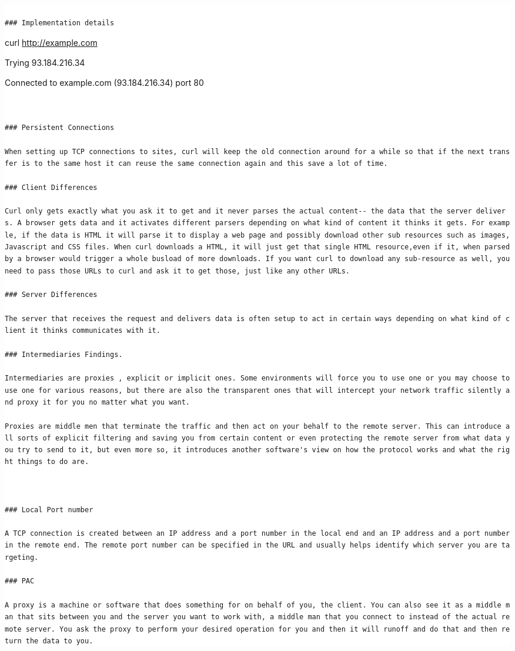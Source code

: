 
```

### Implementation details

```
curl http://example.com

Trying 93.184.216.34

Connected to example.com (93.184.216.34) port 80

```


### Persistent Connections

When setting up TCP connections to sites, curl will keep the old connection around for a while so that if the next transfer is to the same host it can reuse the same connection again and this save a lot of time. 

### Client Differences

Curl only gets exactly what you ask it to get and it never parses the actual content-- the data that the server delivers. A browser gets data and it activates different parsers depending on what kind of content it thinks it gets. For example, if the data is HTML it will parse it to display a web page and possibly download other sub resources such as images, Javascript and CSS files. When curl downloads a HTML, it will just get that single HTML resource,even if it, when parsed by a browser would trigger a whole busload of more downloads. If you want curl to download any sub-resource as well, you need to pass those URLs to curl and ask it to get those, just like any other URLs.

### Server Differences

The server that receives the request and delivers data is often setup to act in certain ways depending on what kind of client it thinks communicates with it. 

### Intermediaries Findings.

Intermediaries are proxies , explicit or implicit ones. Some environments will force you to use one or you may choose to use one for various reasons, but there are also the transparent ones that will intercept your network traffic silently and proxy it for you no matter what you want.

Proxies are middle men that terminate the traffic and then act on your behalf to the remote server. This can introduce all sorts of explicit filtering and saving you from certain content or even protecting the remote server from what data you try to send to it, but even more so, it introduces another software's view on how the protocol works and what the right things to do are.



### Local Port number

A TCP connection is created between an IP address and a port number in the local end and an IP address and a port number in the remote end. The remote port number can be specified in the URL and usually helps identify which server you are targeting.

### PAC

A proxy is a machine or software that does something for on behalf of you, the client. You can also see it as a middle man that sits between you and the server you want to work with, a middle man that you connect to instead of the actual remote server. You ask the proxy to perform your desired operation for you and then it will runoff and do that and then return the data to you.

```